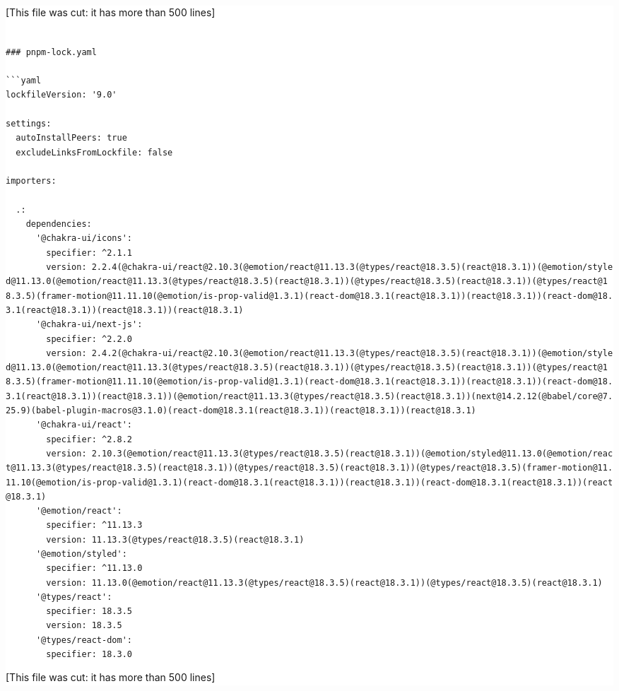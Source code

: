 [This file was cut: it has more than 500 lines]

```

### pnpm-lock.yaml

```yaml
lockfileVersion: '9.0'

settings:
  autoInstallPeers: true
  excludeLinksFromLockfile: false

importers:

  .:
    dependencies:
      '@chakra-ui/icons':
        specifier: ^2.1.1
        version: 2.2.4(@chakra-ui/react@2.10.3(@emotion/react@11.13.3(@types/react@18.3.5)(react@18.3.1))(@emotion/styled@11.13.0(@emotion/react@11.13.3(@types/react@18.3.5)(react@18.3.1))(@types/react@18.3.5)(react@18.3.1))(@types/react@18.3.5)(framer-motion@11.11.10(@emotion/is-prop-valid@1.3.1)(react-dom@18.3.1(react@18.3.1))(react@18.3.1))(react-dom@18.3.1(react@18.3.1))(react@18.3.1))(react@18.3.1)
      '@chakra-ui/next-js':
        specifier: ^2.2.0
        version: 2.4.2(@chakra-ui/react@2.10.3(@emotion/react@11.13.3(@types/react@18.3.5)(react@18.3.1))(@emotion/styled@11.13.0(@emotion/react@11.13.3(@types/react@18.3.5)(react@18.3.1))(@types/react@18.3.5)(react@18.3.1))(@types/react@18.3.5)(framer-motion@11.11.10(@emotion/is-prop-valid@1.3.1)(react-dom@18.3.1(react@18.3.1))(react@18.3.1))(react-dom@18.3.1(react@18.3.1))(react@18.3.1))(@emotion/react@11.13.3(@types/react@18.3.5)(react@18.3.1))(next@14.2.12(@babel/core@7.25.9)(babel-plugin-macros@3.1.0)(react-dom@18.3.1(react@18.3.1))(react@18.3.1))(react@18.3.1)
      '@chakra-ui/react':
        specifier: ^2.8.2
        version: 2.10.3(@emotion/react@11.13.3(@types/react@18.3.5)(react@18.3.1))(@emotion/styled@11.13.0(@emotion/react@11.13.3(@types/react@18.3.5)(react@18.3.1))(@types/react@18.3.5)(react@18.3.1))(@types/react@18.3.5)(framer-motion@11.11.10(@emotion/is-prop-valid@1.3.1)(react-dom@18.3.1(react@18.3.1))(react@18.3.1))(react-dom@18.3.1(react@18.3.1))(react@18.3.1)
      '@emotion/react':
        specifier: ^11.13.3
        version: 11.13.3(@types/react@18.3.5)(react@18.3.1)
      '@emotion/styled':
        specifier: ^11.13.0
        version: 11.13.0(@emotion/react@11.13.3(@types/react@18.3.5)(react@18.3.1))(@types/react@18.3.5)(react@18.3.1)
      '@types/react':
        specifier: 18.3.5
        version: 18.3.5
      '@types/react-dom':
        specifier: 18.3.0
```

[This file was cut: it has more than 500 lines]
